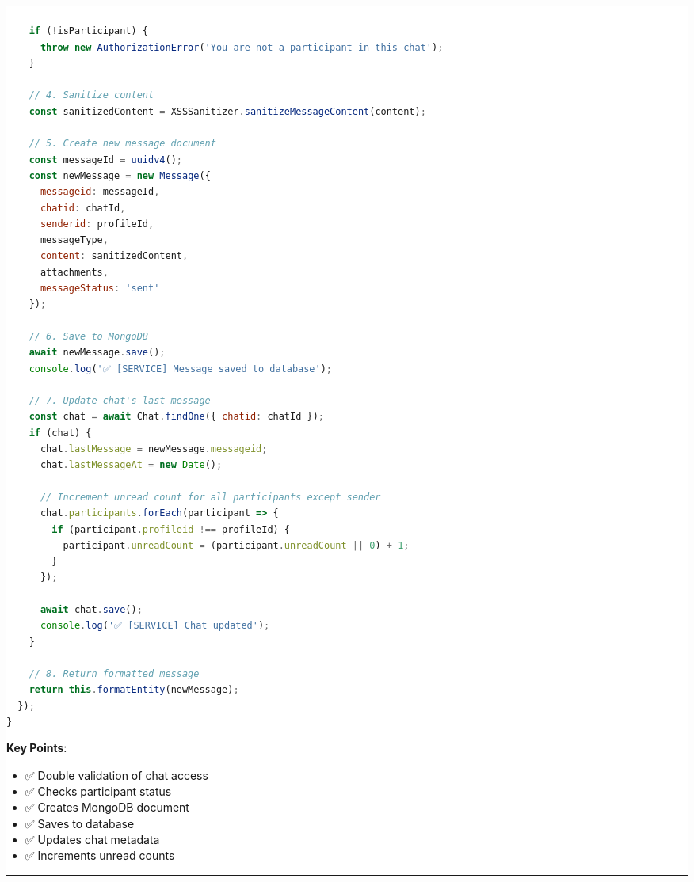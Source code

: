 ```javascript
    
    if (!isParticipant) {
      throw new AuthorizationError('You are not a participant in this chat');
    }
    
    // 4. Sanitize content
    const sanitizedContent = XSSSanitizer.sanitizeMessageContent(content);
    
    // 5. Create new message document
    const messageId = uuidv4();
    const newMessage = new Message({
      messageid: messageId,
      chatid: chatId,
      senderid: profileId,
      messageType,
      content: sanitizedContent,
      attachments,
      messageStatus: 'sent'
    });
    
    // 6. Save to MongoDB
    await newMessage.save();
    console.log('✅ [SERVICE] Message saved to database');
    
    // 7. Update chat's last message
    const chat = await Chat.findOne({ chatid: chatId });
    if (chat) {
      chat.lastMessage = newMessage.messageid;
      chat.lastMessageAt = new Date();
      
      // Increment unread count for all participants except sender
      chat.participants.forEach(participant => {
        if (participant.profileid !== profileId) {
          participant.unreadCount = (participant.unreadCount || 0) + 1;
        }
      });
      
      await chat.save();
      console.log('✅ [SERVICE] Chat updated');
    }
    
    // 8. Return formatted message
    return this.formatEntity(newMessage);
  });
}
```

**Key Points**:
- ✅ Double validation of chat access
- ✅ Checks participant status
- ✅ Creates MongoDB document
- ✅ Saves to database
- ✅ Updates chat metadata
- ✅ Increments unread counts

---